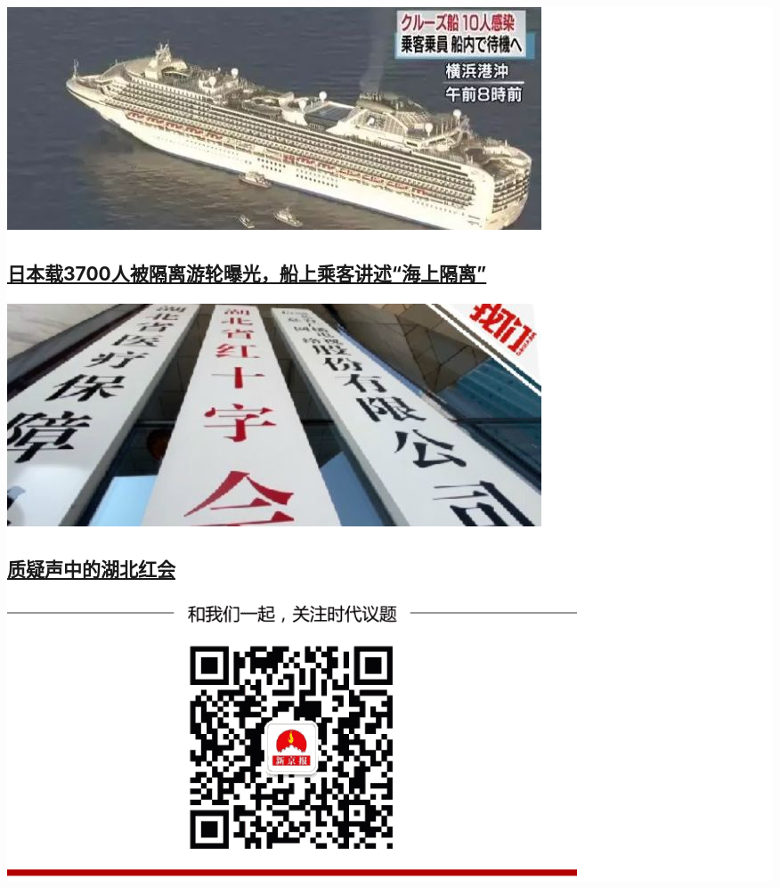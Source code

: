 [![](/images/post/a9fb0188b66c3d27b944baa45058893b.jpg)](http://mp.weixin.qq.com/s?__biz=MzU2MzA2ODk3Nw==&mid=2247547545&idx=1&sn=c2e3665d99a1a19bb2ef7ee2d06365a2&chksm=fc5d93c7cb2a1ad13c7b7201ce84493d33b59ba52eaefdab15435f4f17bfbe86f597190394b7&scene=21#wechat_redirect)

[**日本载3700人被隔离游轮曝光，船上乘客讲述“海上隔离”**](http://mp.weixin.qq.com/s?__biz=MzU2MzA2ODk3Nw==&mid=2247547545&idx=1&sn=c2e3665d99a1a19bb2ef7ee2d06365a2&chksm=fc5d93c7cb2a1ad13c7b7201ce84493d33b59ba52eaefdab15435f4f17bfbe86f597190394b7&scene=21#wechat_redirect)
---------------------------------------------------------------------------------------------------------------------------------------------------------------------------------------------------------------------------------------------------------

[![](/images/post/76f3060efa0439b2a0856c4e87a0144c.jpg)](http://mp.weixin.qq.com/s?__biz=MzU2MzA2ODk3Nw==&mid=2247547203&idx=1&sn=d04153b75e66de7ae08c76f183dc89e6&chksm=fc5d901dcb2a190bb27cf16185d4df0dae263685d6e24ed6b1ba7c98fdc01950af44a7e46f38&scene=21#wechat_redirect)

[**质疑声中的湖北红会**](http://mp.weixin.qq.com/s?__biz=MzU2MzA2ODk3Nw==&mid=2247547203&idx=1&sn=d04153b75e66de7ae08c76f183dc89e6&chksm=fc5d901dcb2a190bb27cf16185d4df0dae263685d6e24ed6b1ba7c98fdc01950af44a7e46f38&scene=21#wechat_redirect)
--------------------------------------------------------------------------------------------------------------------------------------------------------------------------------------------------------------------------------------

![](/images/post/4e8f42094a1a63e0330a20b461fc84d3.jpg)
